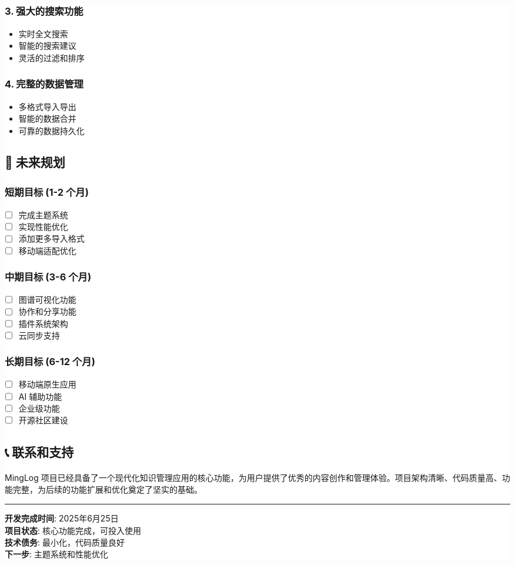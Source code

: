 ### 3. 强大的搜索功能
- 实时全文搜索
- 智能的搜索建议
- 灵活的过滤和排序

### 4. 完整的数据管理
- 多格式导入导出
- 智能的数据合并
- 可靠的数据持久化

## 🔮 未来规划

### 短期目标 (1-2 个月)
- [ ] 完成主题系统
- [ ] 实现性能优化
- [ ] 添加更多导入格式
- [ ] 移动端适配优化

### 中期目标 (3-6 个月)
- [ ] 图谱可视化功能
- [ ] 协作和分享功能
- [ ] 插件系统架构
- [ ] 云同步支持

### 长期目标 (6-12 个月)
- [ ] 移动端原生应用
- [ ] AI 辅助功能
- [ ] 企业级功能
- [ ] 开源社区建设

## 📞 联系和支持

MingLog 项目已经具备了一个现代化知识管理应用的核心功能，为用户提供了优秀的内容创作和管理体验。项目架构清晰、代码质量高、功能完整，为后续的功能扩展和优化奠定了坚实的基础。

---

**开发完成时间**: 2025年6月25日  
**项目状态**: 核心功能完成，可投入使用  
**技术债务**: 最小化，代码质量良好  
**下一步**: 主题系统和性能优化

